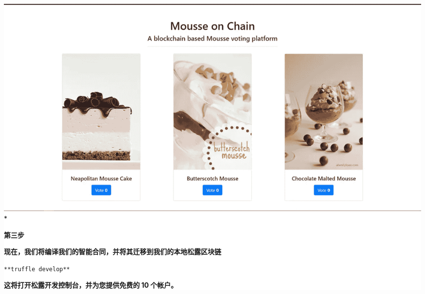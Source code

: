 *![](img/2356ffffbb7c516bae1f5d64b9e0d440.png)**

**第三步**

**现在，我们将编译我们的智能合同，并将其迁移到我们的本地松露区块链**

```
**truffle develop**
```

**这将打开松露开发控制台，并为您提供免费的 10 个帐户。**

